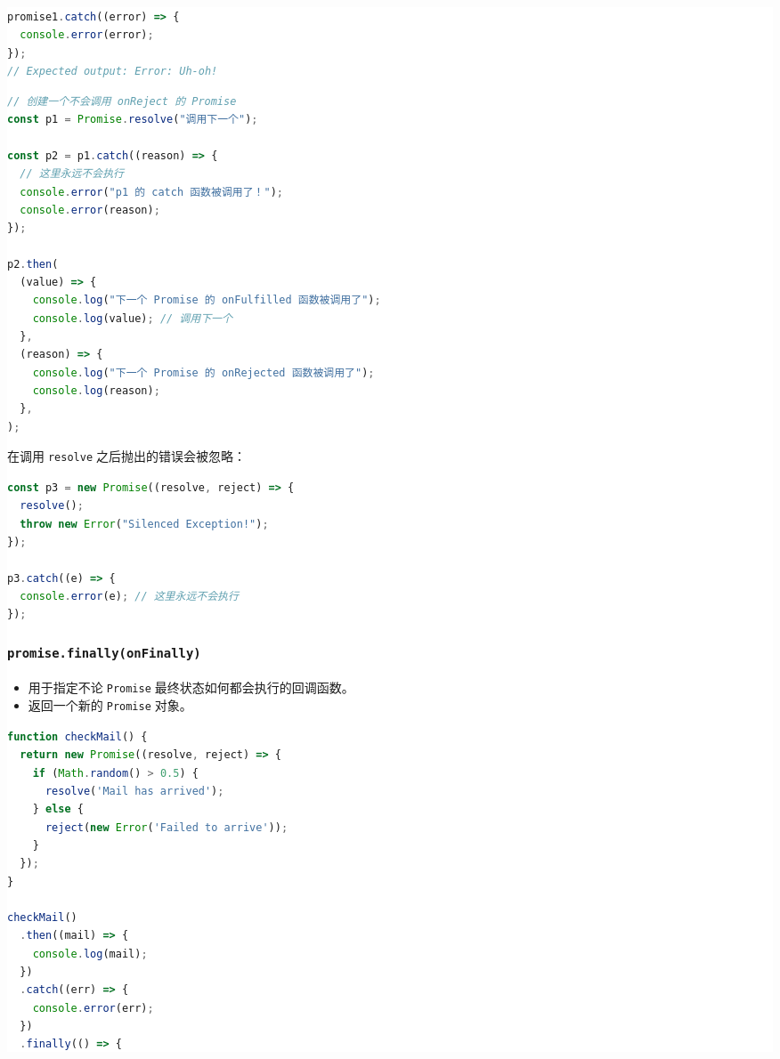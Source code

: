 ```javascript
promise1.catch((error) => {
  console.error(error);
});
// Expected output: Error: Uh-oh!
```
```javascript
// 创建一个不会调用 onReject 的 Promise
const p1 = Promise.resolve("调用下一个");

const p2 = p1.catch((reason) => {
  // 这里永远不会执行
  console.error("p1 的 catch 函数被调用了！");
  console.error(reason);
});

p2.then(
  (value) => {
    console.log("下一个 Promise 的 onFulfilled 函数被调用了");
    console.log(value); // 调用下一个
  },
  (reason) => {
    console.log("下一个 Promise 的 onRejected 函数被调用了");
    console.log(reason);
  },
);

```
在调用 `resolve` 之后抛出的错误会被忽略：
```javascript
const p3 = new Promise((resolve, reject) => {
  resolve();
  throw new Error("Silenced Exception!");
});

p3.catch((e) => {
  console.error(e); // 这里永远不会执行
});

```

<a name="EXs67"></a>
###  ` promise.finally(onFinally)  ` 

   -  用于指定不论 `Promise` 最终状态如何都会执行的回调函数。 
   -  返回一个新的 `Promise` 对象。  
```javascript
function checkMail() {
  return new Promise((resolve, reject) => {
    if (Math.random() > 0.5) {
      resolve('Mail has arrived');
    } else {
      reject(new Error('Failed to arrive'));
    }
  });
}

checkMail()
  .then((mail) => {
    console.log(mail);
  })
  .catch((err) => {
    console.error(err);
  })
  .finally(() => {
```